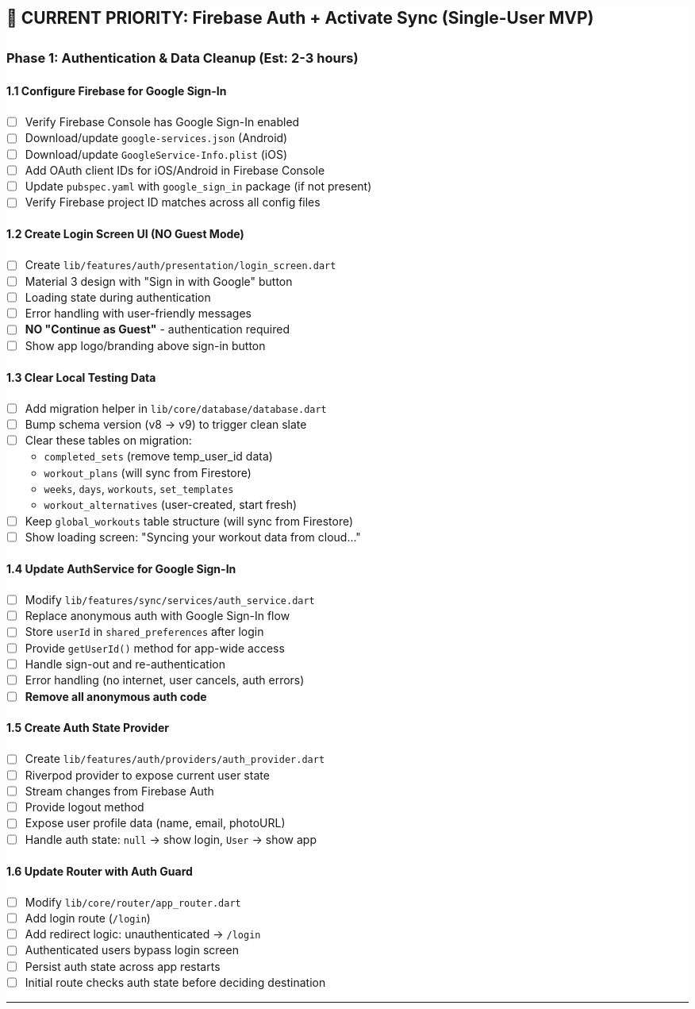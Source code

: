 
## 🎯 CURRENT PRIORITY: Firebase Auth + Activate Sync (Single-User MVP)

### Phase 1: Authentication & Data Cleanup (Est: 2-3 hours)

#### 1.1 Configure Firebase for Google Sign-In
- [ ] Verify Firebase Console has Google Sign-In enabled
- [ ] Download/update `google-services.json` (Android)
- [ ] Download/update `GoogleService-Info.plist` (iOS)
- [ ] Add OAuth client IDs for iOS/Android in Firebase Console
- [ ] Update `pubspec.yaml` with `google_sign_in` package (if not present)
- [ ] Verify Firebase project ID matches across all config files

#### 1.2 Create Login Screen UI (NO Guest Mode)
- [ ] Create `lib/features/auth/presentation/login_screen.dart`
- [ ] Material 3 design with "Sign in with Google" button
- [ ] Loading state during authentication
- [ ] Error handling with user-friendly messages
- [ ] **NO "Continue as Guest"** - authentication required
- [ ] Show app logo/branding above sign-in button

#### 1.3 Clear Local Testing Data
- [ ] Add migration helper in `lib/core/database/database.dart`
- [ ] Bump schema version (v8 → v9) to trigger clean slate
- [ ] Clear these tables on migration:
  - `completed_sets` (remove temp_user_id data)
  - `workout_plans` (will sync from Firestore)
  - `weeks`, `days`, `workouts`, `set_templates`
  - `workout_alternatives` (user-created, start fresh)
- [ ] Keep `global_workouts` table structure (will sync from Firestore)
- [ ] Show loading screen: "Syncing your workout data from cloud..."

#### 1.4 Update AuthService for Google Sign-In
- [ ] Modify `lib/features/sync/services/auth_service.dart`
- [ ] Replace anonymous auth with Google Sign-In flow
- [ ] Store `userId` in `shared_preferences` after login
- [ ] Provide `getUserId()` method for app-wide access
- [ ] Handle sign-out and re-authentication
- [ ] Error handling (no internet, user cancels, auth errors)
- [ ] **Remove all anonymous auth code**

#### 1.5 Create Auth State Provider
- [ ] Create `lib/features/auth/providers/auth_provider.dart`
- [ ] Riverpod provider to expose current user state
- [ ] Stream changes from Firebase Auth
- [ ] Provide logout method
- [ ] Expose user profile data (name, email, photoURL)
- [ ] Handle auth state: `null` → show login, `User` → show app

#### 1.6 Update Router with Auth Guard
- [ ] Modify `lib/core/router/app_router.dart`
- [ ] Add login route (`/login`)
- [ ] Add redirect logic: unauthenticated → `/login`
- [ ] Authenticated users bypass login screen
- [ ] Persist auth state across app restarts
- [ ] Initial route checks auth state before deciding destination

---